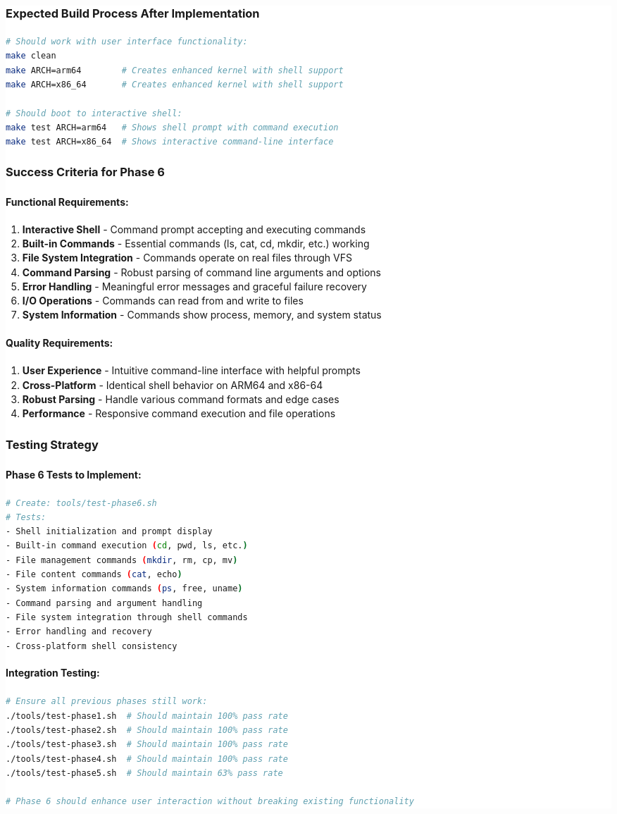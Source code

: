 ### Expected Build Process After Implementation

```bash
# Should work with user interface functionality:
make clean
make ARCH=arm64        # Creates enhanced kernel with shell support
make ARCH=x86_64       # Creates enhanced kernel with shell support

# Should boot to interactive shell:
make test ARCH=arm64   # Shows shell prompt with command execution
make test ARCH=x86_64  # Shows interactive command-line interface
```

### Success Criteria for Phase 6

#### Functional Requirements:
1. **Interactive Shell** - Command prompt accepting and executing commands
2. **Built-in Commands** - Essential commands (ls, cat, cd, mkdir, etc.) working
3. **File System Integration** - Commands operate on real files through VFS
4. **Command Parsing** - Robust parsing of command line arguments and options
5. **Error Handling** - Meaningful error messages and graceful failure recovery
6. **I/O Operations** - Commands can read from and write to files
7. **System Information** - Commands show process, memory, and system status

#### Quality Requirements:
1. **User Experience** - Intuitive command-line interface with helpful prompts
2. **Cross-Platform** - Identical shell behavior on ARM64 and x86-64
3. **Robust Parsing** - Handle various command formats and edge cases
4. **Performance** - Responsive command execution and file operations

### Testing Strategy

#### Phase 6 Tests to Implement:
```bash
# Create: tools/test-phase6.sh
# Tests:
- Shell initialization and prompt display
- Built-in command execution (cd, pwd, ls, etc.)
- File management commands (mkdir, rm, cp, mv)
- File content commands (cat, echo)
- System information commands (ps, free, uname)
- Command parsing and argument handling
- File system integration through shell commands
- Error handling and recovery
- Cross-platform shell consistency
```

#### Integration Testing:
```bash
# Ensure all previous phases still work:
./tools/test-phase1.sh  # Should maintain 100% pass rate
./tools/test-phase2.sh  # Should maintain 100% pass rate  
./tools/test-phase3.sh  # Should maintain 100% pass rate
./tools/test-phase4.sh  # Should maintain 100% pass rate
./tools/test-phase5.sh  # Should maintain 63% pass rate

# Phase 6 should enhance user interaction without breaking existing functionality
```
